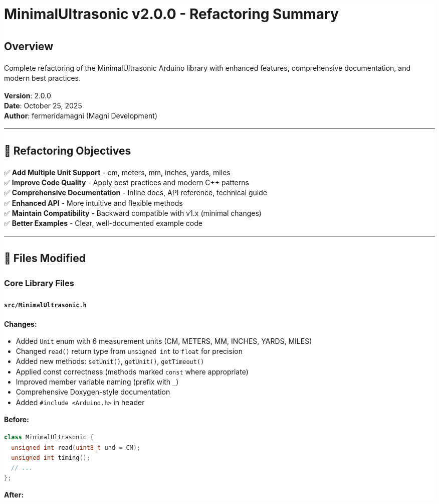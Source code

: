 # MinimalUltrasonic v2.0.0 - Refactoring Summary

## Overview

Complete refactoring of the MinimalUltrasonic Arduino library with enhanced features, comprehensive documentation, and modern best practices.

**Version**: 2.0.0  
**Date**: October 25, 2025  
**Author**: fermeridamagni (Magni Development)

---

## 🎯 Refactoring Objectives

✅ **Add Multiple Unit Support** - cm, meters, mm, inches, yards, miles  
✅ **Improve Code Quality** - Apply best practices and modern C++ patterns  
✅ **Comprehensive Documentation** - Inline docs, API reference, technical guide  
✅ **Enhanced API** - More intuitive and flexible methods  
✅ **Maintain Compatibility** - Backward compatible with v1.x (minimal changes)  
✅ **Better Examples** - Clear, well-documented example code

---

## 📝 Files Modified

### Core Library Files

#### `src/MinimalUltrasonic.h`

**Changes:**

- Added `Unit` enum with 6 measurement units (CM, METERS, MM, INCHES, YARDS, MILES)
- Changed `read()` return type from `unsigned int` to `float` for precision
- Added new methods: `setUnit()`, `getUnit()`, `getTimeout()`
- Applied const correctness (methods marked `const` where appropriate)
- Improved member variable naming (prefix with `_`)
- Comprehensive Doxygen-style documentation
- Added `#include <Arduino.h>` in header

**Before:**

```cpp
class MinimalUltrasonic {
  unsigned int read(uint8_t und = CM);
  unsigned int timing();
  // ...
};
```

**After:**

